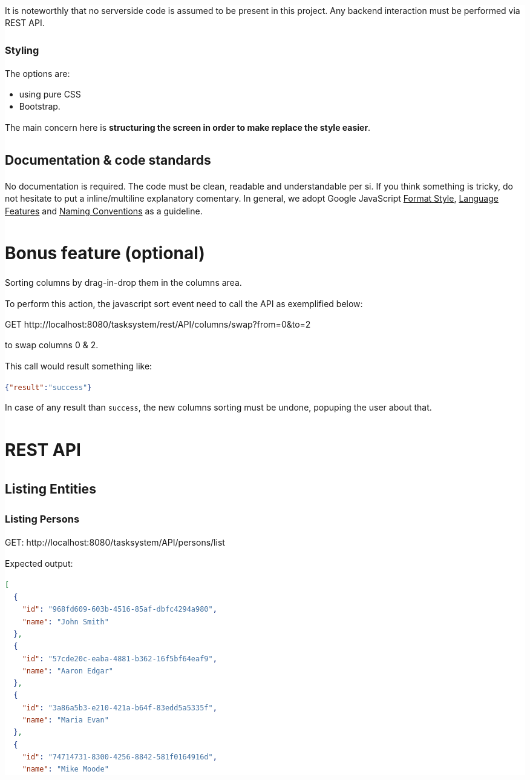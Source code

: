 It is noteworthly that no serverside code is assumed to be present in this project. Any backend interaction must be performed via REST API.

### Styling

The options are:

- using pure CSS 
- Bootstrap.

The main concern here is **structuring the screen in order to make replace the style easier**.

## Documentation & code standards

No documentation is required. The code must be clean, readable and understandable per si. If you think something is tricky, do not hesitate to put a inline/multiline explanatory comentary. In general, we adopt Google JavaScript [Format Style](https://google.github.io/styleguide/jsguide.html#formatting), [Language Features](https://google.github.io/styleguide/jsguide.html#language-features) and [Naming Conventions](https://google.github.io/styleguide/jsguide.html#naming) as a guideline.

# Bonus feature (optional)

Sorting columns by drag-in-drop them in the columns area.

To perform this action, the javascript sort event need to call the API as exemplified below:

GET http://localhost:8080/tasksystem/rest/API/columns/swap?from=0&to=2

to swap columns 0 & 2.

This call would result something like:

```json
{"result":"success"}
```

In case of any result than `success`, the new columns sorting must be undone, popuping the user about that.

# REST API

## Listing Entities

### Listing Persons

GET: http://localhost:8080/tasksystem/API/persons/list

Expected output:

```json
[
  {
    "id": "968fd609-603b-4516-85af-dbfc4294a980",
    "name": "John Smith"
  },
  {
    "id": "57cde20c-eaba-4881-b362-16f5bf64eaf9",
    "name": "Aaron Edgar"
  },
  {
    "id": "3a86a5b3-e210-421a-b64f-83edd5a5335f",
    "name": "Maria Evan"
  },
  {
    "id": "74714731-8300-4256-8842-581f0164916d",
    "name": "Mike Moode"
```